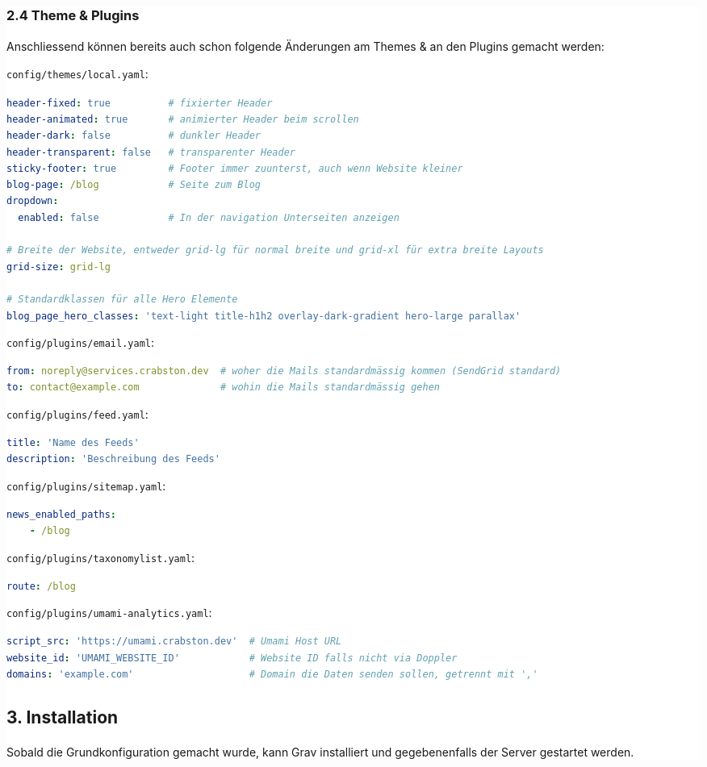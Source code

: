 ### 2.4 Theme & Plugins
Anschliessend können bereits auch schon folgende Änderungen am Themes & an den Plugins gemacht werden:

`config/themes/local.yaml`:
```yaml
header-fixed: true          # fixierter Header
header-animated: true       # animierter Header beim scrollen
header-dark: false          # dunkler Header
header-transparent: false   # transparenter Header
sticky-footer: true         # Footer immer zuunterst, auch wenn Website kleiner
blog-page: /blog            # Seite zum Blog
dropdown:
  enabled: false            # In der navigation Unterseiten anzeigen

# Breite der Website, entweder grid-lg für normal breite und grid-xl für extra breite Layouts
grid-size: grid-lg

# Standardklassen für alle Hero Elemente
blog_page_hero_classes: 'text-light title-h1h2 overlay-dark-gradient hero-large parallax'
```

`config/plugins/email.yaml`:
```yaml
from: noreply@services.crabston.dev  # woher die Mails standardmässig kommen (SendGrid standard)
to: contact@example.com              # wohin die Mails standardmässig gehen
```

`config/plugins/feed.yaml`:
```yaml
title: 'Name des Feeds'
description: 'Beschreibung des Feeds'
```

`config/plugins/sitemap.yaml`:
```yaml
news_enabled_paths:
	- /blog
```

`config/plugins/taxonomylist.yaml`:
```yaml
route: /blog
```

`config/plugins/umami-analytics.yaml`:
```yaml
script_src: 'https://umami.crabston.dev'  # Umami Host URL
website_id: 'UMAMI_WEBSITE_ID'            # Website ID falls nicht via Doppler
domains: 'example.com'                    # Domain die Daten senden sollen, getrennt mit ','
```



## 3. Installation
Sobald die Grundkonfiguration gemacht wurde, kann Grav installiert und gegebenenfalls der Server gestartet werden.
